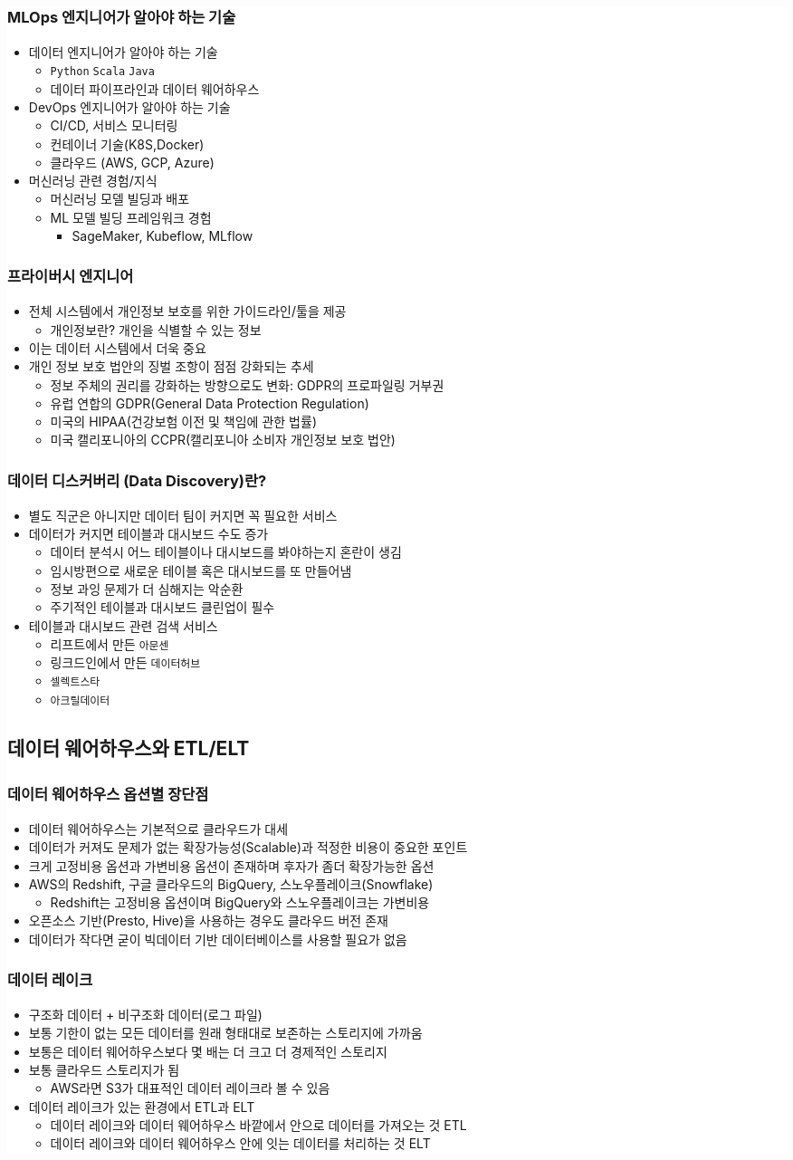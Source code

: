 ### MLOps 엔지니어가 알아야 하는 기술
- 데이터 엔지니어가 알아야 하는 기술
    + `Python` `Scala` `Java`
    + 데이터 파이프라인과 데이터 웨어하우스
- DevOps 엔지니어가 알아야 하는 기술
    + CI/CD, 서비스 모니터링
    + 컨테이너 기술(K8S,Docker)
    + 클라우드 (AWS, GCP, Azure)
- 머신러닝 관련 경험/지식
    + 머신러닝 모델 빌딩과 배포
    + ML 모델 빌딩 프레임워크 경험
        - SageMaker, Kubeflow, MLflow

### 프라이버시 엔지니어
- 전체 시스템에서 개인정보 보호를 위한 가이드라인/툴을 제공
    + 개인정보란? 개인을 식별할 수 있는 정보
- 이는 데이터 시스템에서 더욱 중요
- 개인 정보 보호 법안의 징벌 조항이 점점 강화되는 추세
    + 정보 주체의 권리를 강화하는 방향으로도 변화: GDPR의 프로파일링 거부권
    + 유럽 연합의 GDPR(General Data Protection Regulation)
    + 미국의 HIPAA(건강보험 이전 및 책임에 관한 법률)
    + 미국 캘리포니아의 CCPR(캘리포니아 소비자 개인정보 보호 법안)

### 데이터 디스커버리 (Data Discovery)란?
- 별도 직군은 아니지만 데이터 팀이 커지면 꼭 필요한 서비스
- 데이터가 커지면 테이블과 대시보드 수도 증가
    + 데이터 분석시 어느 테이블이나 대시보드를 봐야하는지 혼란이 생김
    + 임시방편으로 새로운 테이블 혹은 대시보드를 또 만들어냄
    + 정보 과잉 문제가 더 심해지는 악순환
    + 주기적인 테이블과 대시보드 클린업이 필수
- 테이블과 대시보드 관련 검색 서비스
    + 리프트에서 만든 `아문센`
    + 링크드인에서 만든 `데이터허브`
    + `셀렉트스타`
    + `아크릴데이터`

## 데이터 웨어하우스와 ETL/ELT
### 데이터 웨어하우스 옵션별 장단점
- 데이터 웨어하우스는 기본적으로 클라우드가 대세
- 데이터가 커져도 문제가 없는 확장가능성(Scalable)과 적정한 비용이 중요한 포인트
- 크게 고정비용 옵션과 가변비용 옵션이 존재하며 후자가 좀더 확장가능한 옵션
- AWS의 Redshift, 구글 클라우드의 BigQuery, 스노우플레이크(Snowflake)
    + Redshift는 고정비용 옵션이며 BigQuery와 스노우플레이크는 가변비용
- 오픈소스 기반(Presto, Hive)을 사용하는 경우도 클라우드 버전 존재
- 데이터가 작다면 굳이 빅데이터 기반 데이터베이스를 사용할 필요가 없음 

### 데이터 레이크
- 구조화 데이터 + 비구조화 데이터(로그 파일)
- 보통 기한이 없는 모든 데이터를 원래 형태대로 보존하는 스토리지에 가까움
- 보통은 데이터 웨어하우스보다 몇 배는 더 크고 더 경제적인 스토리지
- 보통 클라우드 스토리지가 됨
    + AWS라면 S3가 대표적인 데이터 레이크라 볼 수 있음
- 데이터 레이크가 있는 환경에서 ETL과 ELT
    + 데이터 레이크와 데이터 웨어하우스 바깥에서 안으로 데이터를 가져오는 것 ETL
    + 데이터 레이크와 데이터 웨어하우스 안에 잇는 데이터를 처리하는 것 ELT
